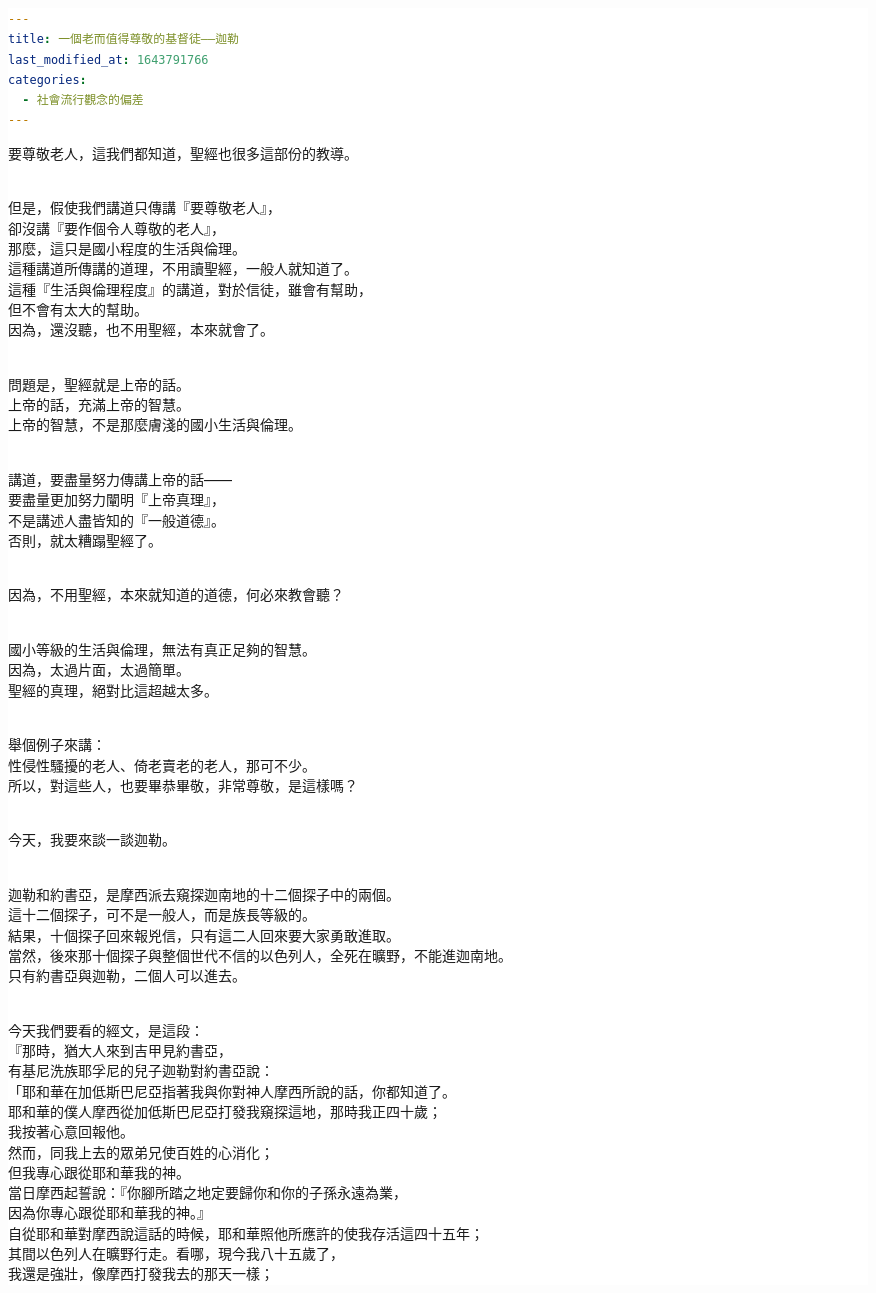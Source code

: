 ```yaml
---
title: 一個老而值得尊敬的基督徒——迦勒
last_modified_at: 1643791766
categories:
  - 社會流行觀念的偏差
---
```


<p>要尊敬老人，這我們都知道，聖經也很多這部份的教導。</p>

<p><br>
但是，假使我們講道只傳講『要尊敬老人』，<br>
卻沒講『要作個令人尊敬的老人』，<br>
那麼，這只是國小程度的生活與倫理。<br>
這種講道所傳講的道理，不用讀聖經，一般人就知道了。<br>
這種『生活與倫理程度』的講道，對於信徒，雖會有幫助，<br>
但不會有太大的幫助。<br>
因為，還沒聽，也不用聖經，本來就會了。</p>

<p><br>
問題是，聖經就是上帝的話。<br>
上帝的話，充滿上帝的智慧。<br>
上帝的智慧，不是那麼膚淺的國小生活與倫理。</p>

<p><br>
講道，要盡量努力傳講上帝的話——<br>
要盡量更加努力闡明『上帝真理』，<br>
不是講述人盡皆知的『一般道德』。<br>
否則，就太糟蹋聖經了。</p>

<p><br>
因為，不用聖經，本來就知道的道德，何必來教會聽？</p>

<p><br>
國小等級的生活與倫理，無法有真正足夠的智慧。<br>
因為，太過片面，太過簡單。<br>
聖經的真理，絕對比這超越太多。</p>

<p><br>
舉個例子來講：<br>
性侵性騷擾的老人、倚老賣老的老人，那可不少。<br>
所以，對這些人，也要畢恭畢敬，非常尊敬，是這樣嗎？</p>

<p><br>
今天，我要來談一談迦勒。</p>

<p><br>
迦勒和約書亞，是摩西派去窺探迦南地的十二個探子中的兩個。<br>
這十二個探子，可不是一般人，而是族長等級的。<br>
結果，十個探子回來報兇信，只有這二人回來要大家勇敢進取。<br>
當然，後來那十個探子與整個世代不信的以色列人，全死在曠野，不能進迦南地。<br>
只有約書亞與迦勒，二個人可以進去。</p>

<p><br>
今天我們要看的經文，是這段：<br>
『那時，猶大人來到吉甲見約書亞，<br>
有基尼洗族耶孚尼的兒子迦勒對約書亞說：<br>
「耶和華在加低斯巴尼亞指著我與你對神人摩西所說的話，你都知道了。<br>
耶和華的僕人摩西從加低斯巴尼亞打發我窺探這地，那時我正四十歲；<br>
我按著心意回報他。<br>
然而，同我上去的眾弟兄使百姓的心消化；<br>
但我專心跟從耶和華我的神。<br>
當日摩西起誓說：『你腳所踏之地定要歸你和你的子孫永遠為業，<br>
因為你專心跟從耶和華我的神。』<br>
自從耶和華對摩西說這話的時候，耶和華照他所應許的使我存活這四十五年；<br>
其間以色列人在曠野行走。看哪，現今我八十五歲了，<br>
我還是強壯，像摩西打發我去的那天一樣；<br>
